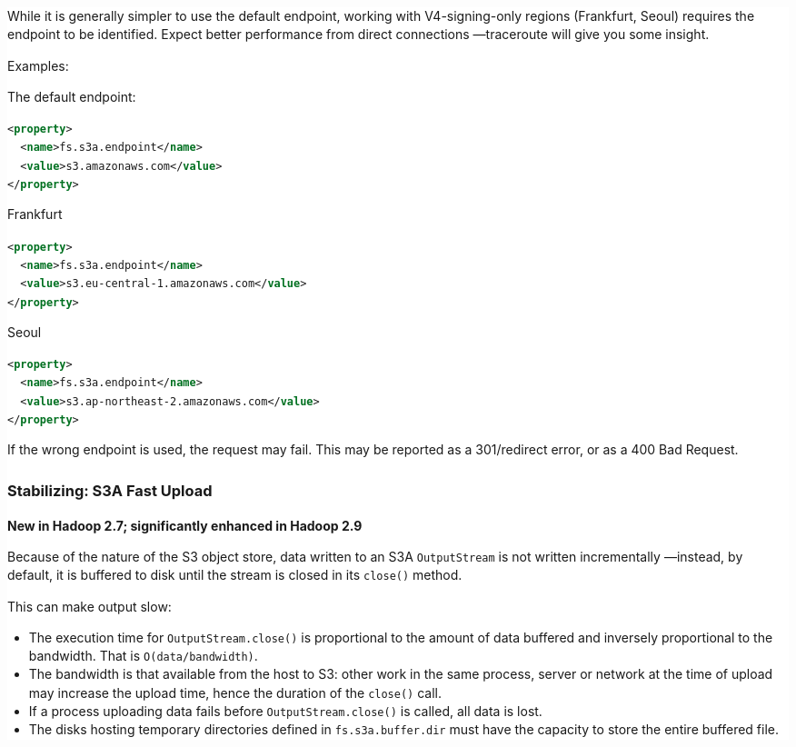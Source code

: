 While it is generally simpler to use the default endpoint, working with
V4-signing-only regions (Frankfurt, Seoul) requires the endpoint to be identified.
Expect better performance from direct connections —traceroute will give you some insight.

Examples:

The default endpoint:

```xml
<property>
  <name>fs.s3a.endpoint</name>
  <value>s3.amazonaws.com</value>
</property>
```

Frankfurt

```xml
<property>
  <name>fs.s3a.endpoint</name>
  <value>s3.eu-central-1.amazonaws.com</value>
</property>
```

Seoul
```xml
<property>
  <name>fs.s3a.endpoint</name>
  <value>s3.ap-northeast-2.amazonaws.com</value>
</property>
```

If the wrong endpoint is used, the request may fail. This may be reported as a 301/redirect error,
or as a 400 Bad Request.



### <a name="s3a_fast_upload"></a>Stabilizing: S3A Fast Upload


**New in Hadoop 2.7; significantly enhanced in Hadoop 2.9**


Because of the nature of the S3 object store, data written to an S3A `OutputStream`
is not written incrementally —instead, by default, it is buffered to disk
until the stream is closed in its `close()` method.

This can make output slow:

* The execution time for `OutputStream.close()` is proportional to the amount of data
buffered and inversely proportional to the bandwidth. That is `O(data/bandwidth)`.
* The bandwidth is that available from the host to S3: other work in the same
process, server or network at the time of upload may increase the upload time,
hence the duration of the `close()` call.
* If a process uploading data fails before `OutputStream.close()` is called,
all data is lost.
* The disks hosting temporary directories defined in `fs.s3a.buffer.dir` must
have the capacity to store the entire buffered file.
